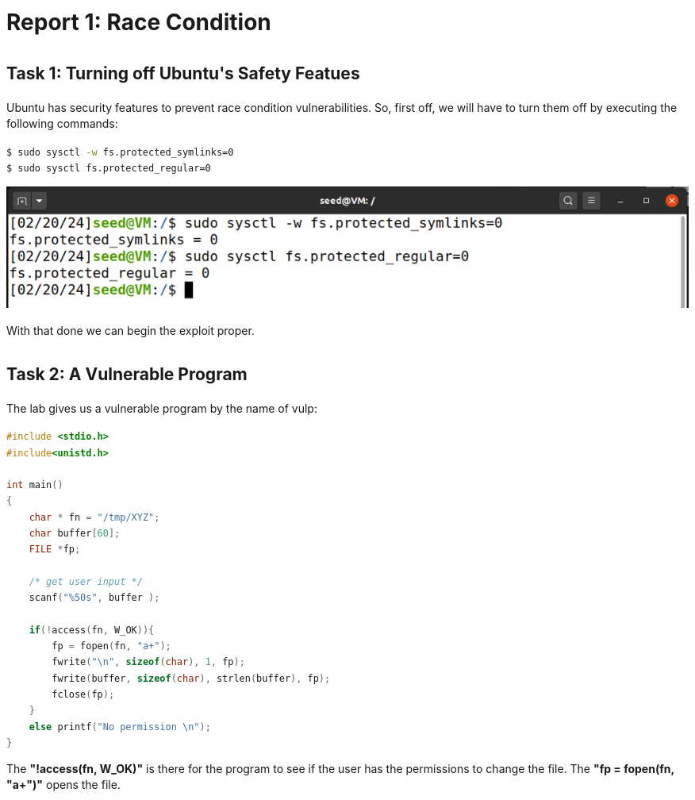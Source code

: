 # Report 1: Race Condition

## Task 1: Turning off Ubuntu's Safety Featues

Ubuntu has security features to prevent race condition vulnerabilities. So, first off, we will have to turn them off by executing the following commands:

```sh
$ sudo sysctl -w fs.protected_symlinks=0
$ sudo sysctl fs.protected_regular=0
```

![Disabling Security Features](images/image1.PNG)

With that done we can begin the exploit proper.

## Task 2: A Vulnerable Program

The lab gives us a vulnerable program by the name of vulp:

```c
#include <stdio.h>
#include<unistd.h>

int main()
{
    char * fn = "/tmp/XYZ";
    char buffer[60];
    FILE *fp;

    /* get user input */
    scanf("%50s", buffer );

    if(!access(fn, W_OK)){ 
        fp = fopen(fn, "a+"); 
        fwrite("\n", sizeof(char), 1, fp);
        fwrite(buffer, sizeof(char), strlen(buffer), fp);
        fclose(fp);
    }
    else printf("No permission \n");
}
``` 
The **"!access(fn, W_OK)"** is there for the program to see if the user has the permissions to change the file. The **"fp = fopen(fn, "a+")"** opens the file.

